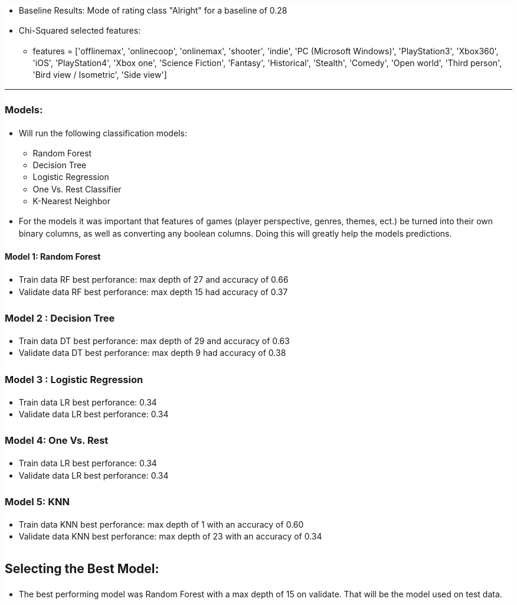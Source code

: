 - Baseline Results: Mode of rating class "Alright" for a baseline of 0.28
    

- Chi-Squared selected features:
    - features = ['offlinemax', 'onlinecoop', 'onlinemax', 'shooter', 'indie', 'PC (Microsoft Windows)', 'PlayStation3', 'Xbox360', 'iOS', 'PlayStation4', 'Xbox one', 'Science Fiction', 'Fantasy', 'Historical', 'Stealth', 'Comedy', 'Open world', 'Third person', 'Bird view / Isometric', 'Side view']

***

### Models:
- Will run the following classification models:
  - Random Forest
  - Decision Tree
  - Logistic Regression
  - One Vs. Rest Classifier
  - K-Nearest Neighbor

    

- For the models it was important that features of games (player perspective, genres, themes, ect.) be turned into their own binary columns, as well as converting any boolean columns. Doing this will greatly help the models predictions.
    
    
#### Model 1: Random Forest

- Train data RF best perforance: max depth of 27 and accuracy of 0.66
- Validate data RF best perforance: max depth 15 had accuracy of 0.37

### Model 2 : Decision Tree

- Train data DT best perforance: max depth of 29 and accuracy of 0.63
- Validate data DT best perforance: max depth 9 had accuracy of 0.38

### Model 3 : Logistic Regression

- Train data LR best perforance: 0.34
- Validate data LR best perforance: 0.34

### Model 4: One Vs. Rest

- Train data LR best perforance: 0.34
- Validate data LR best perforance: 0.34

### Model 5: KNN

- Train data KNN best perforance: max depth of 1 with an accuracy of 0.60
- Validate data KNN best perforance: max depth of 23 with an accuracy of 0.34


## Selecting the Best Model: 
  - The best performing model was Random Forest with a max depth of 15 on validate. That will be the model used on test data.
